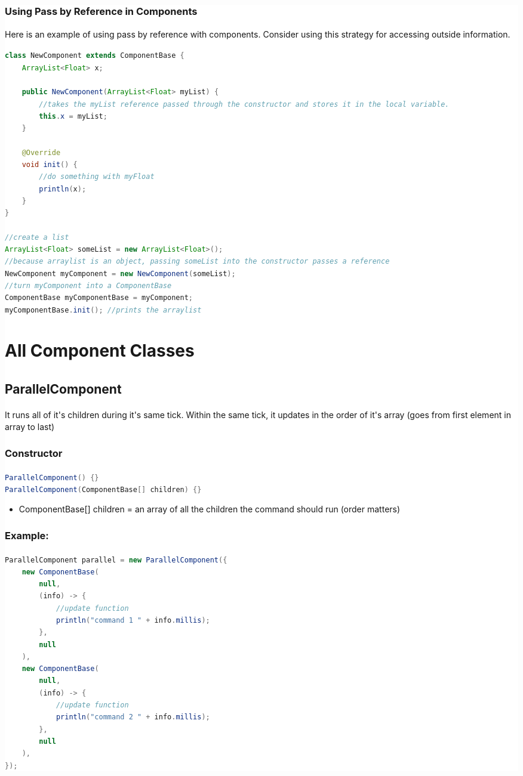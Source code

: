 ### Using Pass by Reference in Components
Here is an example of using pass by reference with components. Consider using this strategy for accessing outside information. 

```java
class NewComponent extends ComponentBase {
    ArrayList<Float> x;

    public NewComponent(ArrayList<Float> myList) {
        //takes the myList reference passed through the constructor and stores it in the local variable.
        this.x = myList;
    }

    @Override
    void init() {
        //do something with myFloat
        println(x);
    }
}

//create a list
ArrayList<Float> someList = new ArrayList<Float>();
//because arraylist is an object, passing someList into the constructor passes a reference
NewComponent myComponent = new NewComponent(someList);
//turn myComponent into a ComponentBase
ComponentBase myComponentBase = myComponent;
myComponentBase.init(); //prints the arraylist
```

# All Component Classes
## ParallelComponent
It runs all of it's children during it's same tick. Within the same tick, it updates in the order of it's array (goes from first element in array to last)
### Constructor
```java
ParallelComponent() {}
ParallelComponent(ComponentBase[] children) {}
```
- ComponentBase[] children = an array of all the children the command should run (order matters)
### Example:
```java
ParallelComponent parallel = new ParallelComponent({
    new ComponentBase(
        null,
        (info) -> {
            //update function
            println("command 1 " + info.millis);
        },
        null
    ),
    new ComponentBase(
        null,
        (info) -> {
            //update function
            println("command 2 " + info.millis);
        },
        null
    ),
});

```
